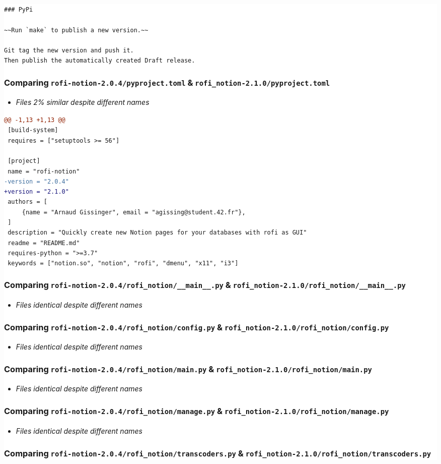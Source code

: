  ```
 ### PyPi
 
 ~~Run `make` to publish a new version.~~
 
 Git tag the new version and push it.
 Then publish the automatically created Draft release.
```

### Comparing `rofi-notion-2.0.4/pyproject.toml` & `rofi_notion-2.1.0/pyproject.toml`

 * *Files 2% similar despite different names*

```diff
@@ -1,13 +1,13 @@
 [build-system]
 requires = ["setuptools >= 56"]
 
 [project]
 name = "rofi-notion"
-version = "2.0.4"
+version = "2.1.0"
 authors = [
     {name = "Arnaud Gissinger", email = "agissing@student.42.fr"},
 ]
 description = "Quickly create new Notion pages for your databases with rofi as GUI"
 readme = "README.md"
 requires-python = ">=3.7"
 keywords = ["notion.so", "notion", "rofi", "dmenu", "x11", "i3"]
```

### Comparing `rofi-notion-2.0.4/rofi_notion/__main__.py` & `rofi_notion-2.1.0/rofi_notion/__main__.py`

 * *Files identical despite different names*

### Comparing `rofi-notion-2.0.4/rofi_notion/config.py` & `rofi_notion-2.1.0/rofi_notion/config.py`

 * *Files identical despite different names*

### Comparing `rofi-notion-2.0.4/rofi_notion/main.py` & `rofi_notion-2.1.0/rofi_notion/main.py`

 * *Files identical despite different names*

### Comparing `rofi-notion-2.0.4/rofi_notion/manage.py` & `rofi_notion-2.1.0/rofi_notion/manage.py`

 * *Files identical despite different names*

### Comparing `rofi-notion-2.0.4/rofi_notion/transcoders.py` & `rofi_notion-2.1.0/rofi_notion/transcoders.py`
